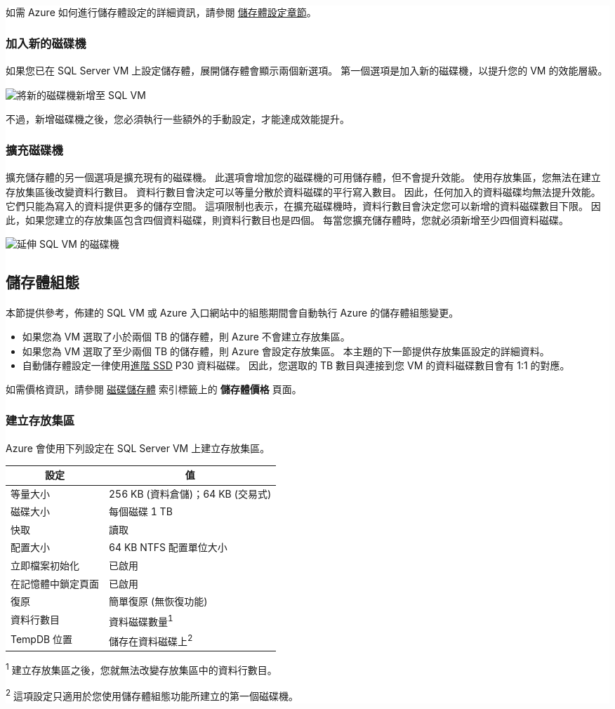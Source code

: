 如需 Azure 如何進行儲存體設定的詳細資訊，請參閱 [儲存體設定章節](#storage-configuration)。

### <a name="add-a-new-drive"></a>加入新的磁碟機

如果您已在 SQL Server VM 上設定儲存體，展開儲存體會顯示兩個新選項。 第一個選項是加入新的磁碟機，以提升您的 VM 的效能層級。

![將新的磁碟機新增至 SQL VM](./media/virtual-machines-windows-sql-storage-configuration/sql-vm-storage-configuration-add-new-drive.png)

不過，新增磁碟機之後，您必須執行一些額外的手動設定，才能達成效能提升。

### <a name="extend-the-drive"></a>擴充磁碟機

擴充儲存體的另一個選項是擴充現有的磁碟機。 此選項會增加您的磁碟機的可用儲存體，但不會提升效能。 使用存放集區，您無法在建立存放集區後改變資料行數目。 資料行數目會決定可以等量分散於資料磁碟的平行寫入數目。 因此，任何加入的資料磁碟均無法提升效能。 它們只能為寫入的資料提供更多的儲存空間。 這項限制也表示，在擴充磁碟機時，資料行數目會決定您可以新增的資料磁碟數目下限。 因此，如果您建立的存放集區包含四個資料磁碟，則資料行數目也是四個。 每當您擴充儲存體時，您就必須新增至少四個資料磁碟。

![延伸 SQL VM 的磁碟機](./media/virtual-machines-windows-sql-storage-configuration/sql-vm-storage-extend-a-drive.png)

## <a name="storage-configuration"></a>儲存體組態

本節提供參考，佈建的 SQL VM 或 Azure 入口網站中的組態期間會自動執行 Azure 的儲存體組態變更。

* 如果您為 VM 選取了小於兩個 TB 的儲存體，則 Azure 不會建立存放集區。
* 如果您為 VM 選取了至少兩個 TB 的儲存體，則 Azure 會設定存放集區。 本主題的下一節提供存放集區設定的詳細資料。
* 自動儲存體設定一律使用[進階 SSD](../disks-types.md) P30 資料磁碟。 因此，您選取的 TB 數目與連接到您 VM 的資料磁碟數目會有 1:1 的對應。

如需價格資訊，請參閱 [磁碟儲存體](https://azure.microsoft.com/pricing/details/storage) 索引標籤上的 **儲存體價格** 頁面。

### <a name="creation-of-the-storage-pool"></a>建立存放集區

Azure 會使用下列設定在 SQL Server VM 上建立存放集區。

| 設定 | 值 |
| --- | --- |
| 等量大小 |256 KB (資料倉儲)；64 KB (交易式) |
| 磁碟大小 |每個磁碟 1 TB |
| 快取 |讀取 |
| 配置大小 |64 KB NTFS 配置單位大小 |
| 立即檔案初始化 |已啟用 |
| 在記憶體中鎖定頁面 |已啟用 |
| 復原 |簡單復原 (無恢復功能) |
| 資料行數目 |資料磁碟數量<sup>1</sup> |
| TempDB 位置 |儲存在資料磁碟上<sup>2</sup> |

<sup>1</sup> 建立存放集區之後，您就無法改變存放集區中的資料行數目。

<sup>2</sup> 這項設定只適用於您使用儲存體組態功能所建立的第一個磁碟機。
